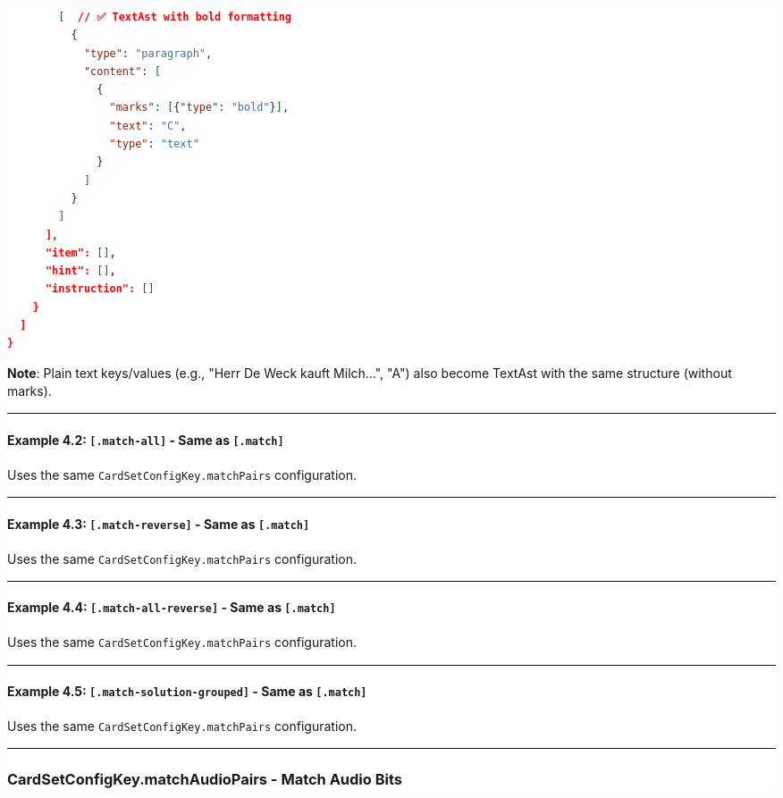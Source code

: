 ```json
        [  // ✅ TextAst with bold formatting
          {
            "type": "paragraph",
            "content": [
              {
                "marks": [{"type": "bold"}],
                "text": "C",
                "type": "text"
              }
            ]
          }
        ]
      ],
      "item": [],
      "hint": [],
      "instruction": []
    }
  ]
}
```

**Note**: Plain text keys/values (e.g., "Herr De Weck kauft Milch...", "A") also become TextAst with the same structure (without marks).

---

#### Example 4.2: `[.match-all]` - Same as `[.match]`

Uses the same `CardSetConfigKey.matchPairs` configuration.

---

#### Example 4.3: `[.match-reverse]` - Same as `[.match]`

Uses the same `CardSetConfigKey.matchPairs` configuration.

---

#### Example 4.4: `[.match-all-reverse]` - Same as `[.match]`

Uses the same `CardSetConfigKey.matchPairs` configuration.

---

#### Example 4.5: `[.match-solution-grouped]` - Same as `[.match]`

Uses the same `CardSetConfigKey.matchPairs` configuration.

---

### CardSetConfigKey.matchAudioPairs - Match Audio Bits
